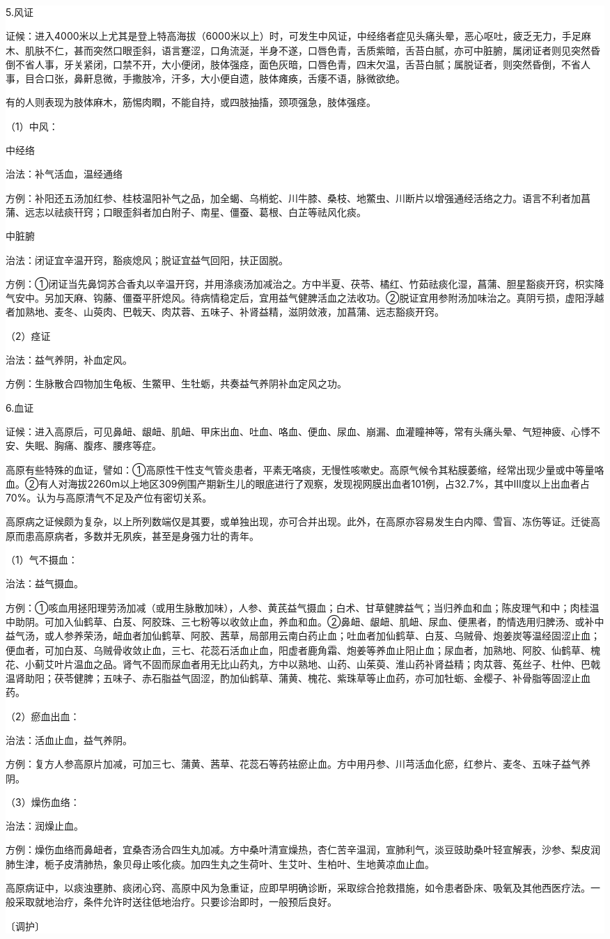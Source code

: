 5.风证

证候：进入4000米以上尤其是登上特高海拔（6000米以上）时，可发生中风证，中经络者症见头痛头晕，恶心呕吐，疲乏无力，手足麻木、肌肤不仁，甚而突然口眼歪斜，语言蹇涩，口角流涎，半身不遂，口唇色青，舌质紫暗，舌苔白腻，亦可中脏腑，属闭证者则见突然昏倒不省人事，牙关紧闭，口禁不开，大小便闭，肢体强痉，面色灰暗，口唇色青，四末欠温，舌苔白腻；属脱证者，则突然昏倒，不省人事，目合口张，鼻鼾息微，手撒肢冷，汗多，大小便自遗，肢体瘫痪，舌痿不语，脉微欲绝。

有的人则表现为肢体麻木，筋惕肉瞤，不能自持，或四肢抽搐，颈项强急，肢体强痉。

（1）中风：

中经络

治法：补气活血，温经通络

方例：补阳还五汤加红参、桂枝温阳补气之品，加全蝎、乌梢蛇、川牛膝、桑枝、地鱉虫、川断片以增强通经活络之力。语言不利者加菖蒲、远志以祛痰幵窍；口眼歪斜者加白附子、南星、僵蚕、葛根、白芷等祛风化痰。

中脏腑

治法：闭证宜辛温开窍，豁痰熄风；脱证宜益气回阳，扶正固脱。

方例：①闭证当先鼻饲苏合香丸以辛温开窍，并用涤痰汤加减治之。方中半夏、茯苓、橘红、竹茹祛痰化湿，菖蒲、胆星豁痰开窍，枳实降气安中。另加天麻、钩藤、僵蚕平肝熄风。待病情稳定后，宜用益气健脾活血之法收功。②脱证宜用参附汤加味治之。真阴亏损，虚阳浮越者加熟地、麦冬、山萸肉、巴戟天、肉苁蓉、五味子、补肾益精，滋阴敛液，加菖蒲、远志豁痰开窍。

（2）痉证

治法：益气养阴，补血定风。

方例：生脉散合四物加生龟板、生鱉甲、生牡蛎，共奏益气养阴补血定风之功。

6.血证

证候：进入高原后，可见鼻衄、龈衄、肌衄、甲床出血、吐血、咯血、便血、尿血、崩漏、血灌瞳神等，常有头痛头晕、气短神疲、心悸不安、失眠、胸痛、腹疼、腰疼等症。

高原有些特殊的血证，譬如：①高原性干性支气管炎患者，平素无咯痰，无慢性咳嗽史。高原气候令其粘膜萎缩，经常出现少量或中等量咯血。②有人对海拔2260m以上地区309例围产期新生儿的眼底进行了观察，发现视网膜出血者101例，占32.7%，其中Ⅲ度以上出血者占70%。认为与高原清气不足及产位有密切关系。

高原病之证候颇为复杂，以上所列数端仅是其要，或单独出现，亦可合并出现。此外，在高原亦容易发生白内障、雪盲、冻伤等证。迁徙高原而患高原病者，多数并无夙疾，甚至是身强力壮的靑年。

（1）气不摄血：

治法：益气摄血。

方例：①咳血用拯阳理劳汤加减（或用生脉散加味），人参、黄芪益气摄血；白术、甘草健脾益气；当归养血和血；陈皮理气和中；肉桂温中助阴。可加入仙鹤草、白芨、阿胶珠、三七粉等以收敛止血，养血和血。②鼻衄、龈衄、肌衄、尿血、便黑者，酌情选用归脾汤、或补中益气汤，或人参养荣汤，衄血者加仙鹤草、阿胶、茜草，局部用云南白药止血；吐血者加仙鹤草、白芨、乌贼骨、炮姜炭等温经固涩止血；便血者，可加白芨、乌贼骨收敛止血，三七、花蕊石活血止血，阳虚者鹿角霜、炮姜等养血止阳止血；尿血者，加熟地、阿胶、仙鹤草、槐花、小蓟艾叶片温血之品。肾气不固而尿血者用无比山药丸，方中以熟地、山药、山茱萸、淮山药补肾益精；肉苁蓉、菟丝子、杜仲、巴戟温肾助阳；茯苓健脾；五味子、赤石脂益气固涩，酌加仙鹤草、蒲黄、槐花、紫珠草等止血药，亦可加牡蛎、金樱子、补骨脂等固涩止血药。

（2）瘀血出血：

治法：活血止血，益气养阴。

方例：复方人参高原片加减，可加三七、蒲黄、茜草、花蕊石等药袪瘀止血。方中用丹参、川芎活血化瘀，红参片、麦冬、五味子益气养阴。

（3）燥伤血络：

治法：润燥止血。

方例：燥伤血络而鼻衄者，宜桑杏汤合四生丸加减。方中桑叶清宣燥热，杏仁苦辛温润，宣肺利气，淡豆豉助桑叶轻宣解表，沙参、梨皮润肺生津，栀子皮清肺热，象贝母止咳化痰。加四生丸之生荷叶、生艾叶、生柏叶、生地黄凉血止血。

高原病证中，以痰浊壅肺、痰闭心窍、高原中风为急重证，应即早明确诊断，采取综合抢救措施，如令患者卧床、吸氧及其他西医疗法。一般采取就地治疗，条件允许时送往低地治疗。只要诊治即时，一般预后良好。

〔调护〕
